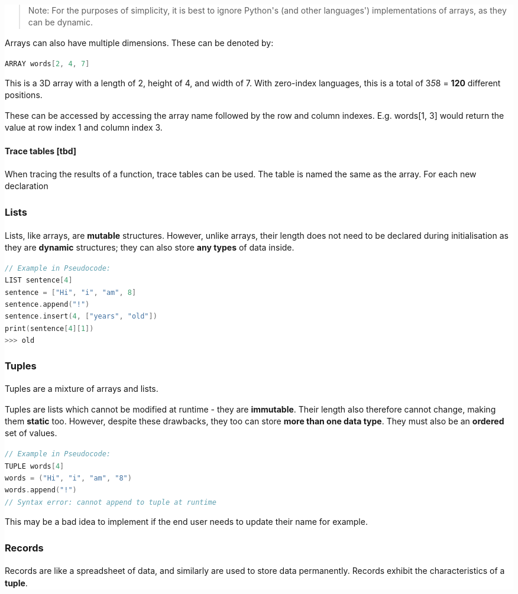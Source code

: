 > Note: For the purposes of simplicity, it is best to ignore Python's (and other languages') implementations of arrays, as they can be dynamic.

Arrays can also have multiple dimensions. These can be denoted by:

```c
ARRAY words[2, 4, 7]
```
This is a 3D array with a length of 2, height of 4, and width of 7. With zero-index languages, this is a total of 3*5*8 = **120** different positions.

These can be accessed by accessing the array name followed by the row and column indexes. E.g. words[1, 3] would return the value at row index 1 and column index 3.

#### Trace tables [tbd]

When tracing the results of a function, trace tables can be used. The table is named the same as the array. For each new declaration


### Lists
Lists, like arrays, are **mutable** structures. However, unlike arrays, their length does not need to be declared during initialisation as they are **dynamic** structures; they can also store **any types** of data inside.

```c
// Example in Pseudocode:
LIST sentence[4]
sentence = ["Hi", "i", "am", 8]
sentence.append("!")
sentence.insert(4, ["years", "old"])
print(sentence[4][1])
>>> old
```


### Tuples
Tuples are a mixture of arrays and lists. 

Tuples are lists which cannot be modified at runtime - they are **immutable**. Their length also therefore cannot change, making them **static** too. However, despite these drawbacks, they too can store **more than one data type**. They must also be an **ordered** set of values.

```c
// Example in Pseudocode:
TUPLE words[4]
words = ("Hi", "i", "am", "8")
words.append("!")
// Syntax error: cannot append to tuple at runtime
```

This may be a bad idea to implement if the end user needs to update their name for example.

### Records
Records are like a spreadsheet of data, and similarly are used to store data permanently. Records exhibit the characteristics of a **tuple**.
